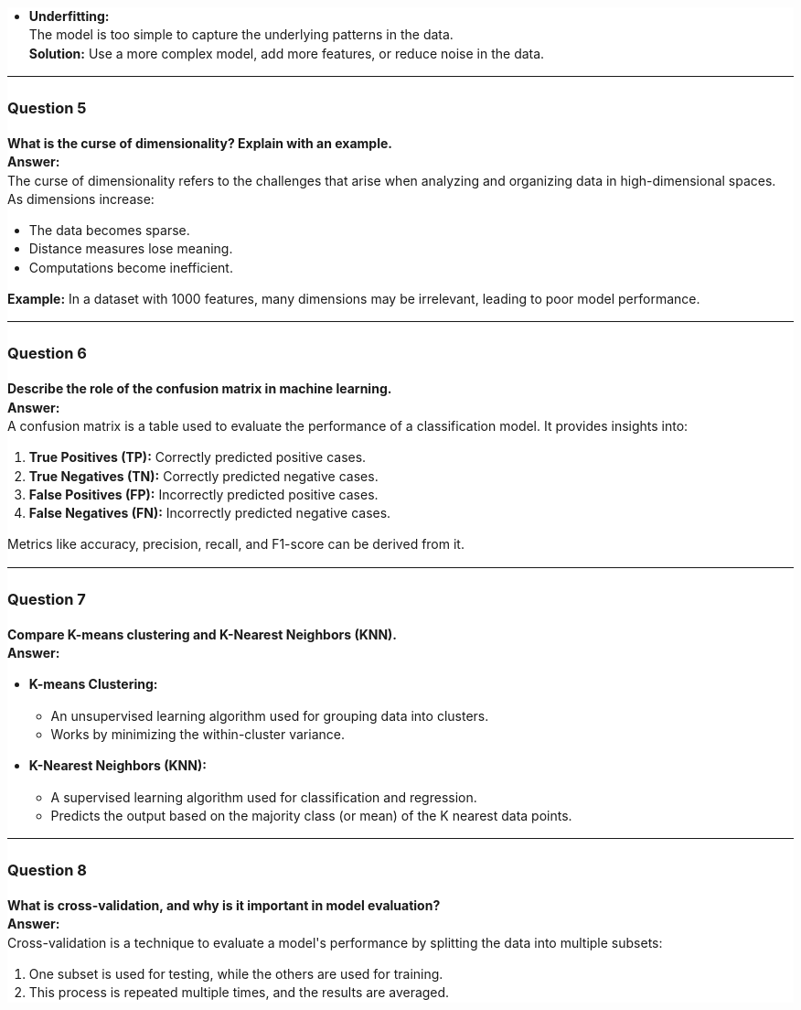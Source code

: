 - **Underfitting:**  
  The model is too simple to capture the underlying patterns in the data.  
  **Solution:** Use a more complex model, add more features, or reduce noise in the data.  

---

### **Question 5**  
**What is the curse of dimensionality? Explain with an example.**  
**Answer:**  
The curse of dimensionality refers to the challenges that arise when analyzing and organizing data in high-dimensional spaces. As dimensions increase:  
- The data becomes sparse.  
- Distance measures lose meaning.  
- Computations become inefficient.  

**Example:** In a dataset with 1000 features, many dimensions may be irrelevant, leading to poor model performance.  

---

### **Question 6**  
**Describe the role of the confusion matrix in machine learning.**  
**Answer:**  
A confusion matrix is a table used to evaluate the performance of a classification model. It provides insights into:  
1. **True Positives (TP):** Correctly predicted positive cases.  
2. **True Negatives (TN):** Correctly predicted negative cases.  
3. **False Positives (FP):** Incorrectly predicted positive cases.  
4. **False Negatives (FN):** Incorrectly predicted negative cases.  

Metrics like accuracy, precision, recall, and F1-score can be derived from it.  

---

### **Question 7**  
**Compare K-means clustering and K-Nearest Neighbors (KNN).**  
**Answer:**  
- **K-means Clustering:**  
  - An unsupervised learning algorithm used for grouping data into clusters.  
  - Works by minimizing the within-cluster variance.  

- **K-Nearest Neighbors (KNN):**  
  - A supervised learning algorithm used for classification and regression.  
  - Predicts the output based on the majority class (or mean) of the K nearest data points.  

---

### **Question 8**  
**What is cross-validation, and why is it important in model evaluation?**  
**Answer:**  
Cross-validation is a technique to evaluate a model's performance by splitting the data into multiple subsets:  
1. One subset is used for testing, while the others are used for training.  
2. This process is repeated multiple times, and the results are averaged.  
